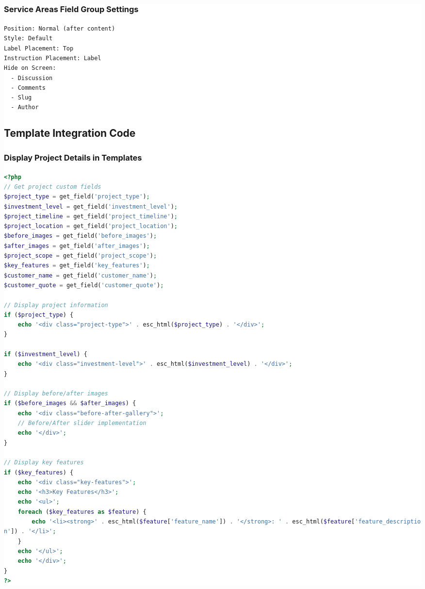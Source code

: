 ### Service Areas Field Group Settings
```
Position: Normal (after content)
Style: Default
Label Placement: Top
Instruction Placement: Label
Hide on Screen:
  - Discussion
  - Comments
  - Slug
  - Author
```

## Template Integration Code

### Display Project Details in Templates
```php
<?php
// Get project custom fields
$project_type = get_field('project_type');
$investment_level = get_field('investment_level');
$project_timeline = get_field('project_timeline');
$project_location = get_field('project_location');
$before_images = get_field('before_images');
$after_images = get_field('after_images');
$project_scope = get_field('project_scope');
$key_features = get_field('key_features');
$customer_name = get_field('customer_name');
$customer_quote = get_field('customer_quote');

// Display project information
if ($project_type) {
    echo '<div class="project-type">' . esc_html($project_type) . '</div>';
}

if ($investment_level) {
    echo '<div class="investment-level">' . esc_html($investment_level) . '</div>';
}

// Display before/after images
if ($before_images && $after_images) {
    echo '<div class="before-after-gallery">';
    // Before/After slider implementation
    echo '</div>';
}

// Display key features
if ($key_features) {
    echo '<div class="key-features">';
    echo '<h3>Key Features</h3>';
    echo '<ul>';
    foreach ($key_features as $feature) {
        echo '<li><strong>' . esc_html($feature['feature_name']) . '</strong>: ' . esc_html($feature['feature_description']) . '</li>';
    }
    echo '</ul>';
    echo '</div>';
}
?>
```

